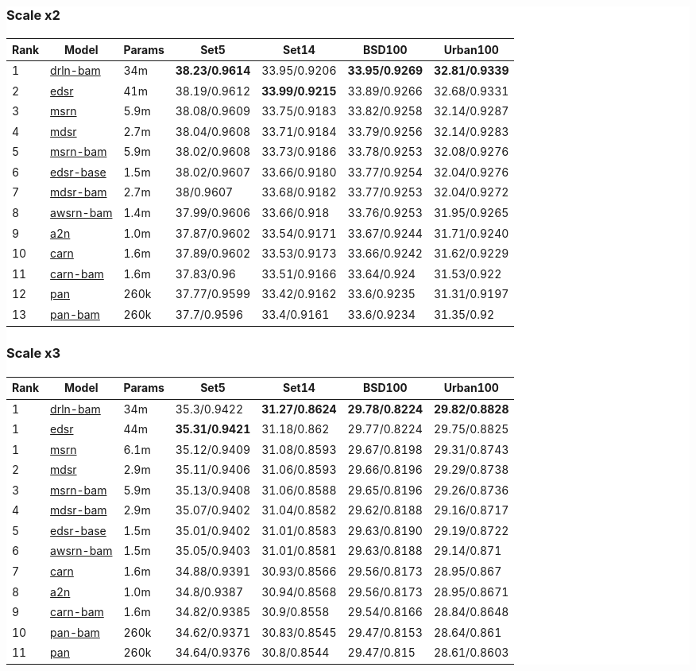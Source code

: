 ### Scale x2

|Rank   |Model  	                                                |Params         |Set5  	            |Set14  	        |BSD100  	        |Urban100  	        |
|---    |---	                                                    |---            |---                |---	            |---	            |---	            |
|1      |[drln-bam](https://huggingface.co/eugenesiow/drln-bam)     |34m            |**38.23/0.9614**   |33.95/0.9206  	    |**33.95/0.9269**   |**32.81/0.9339**   |
|2      |[edsr](https://huggingface.co/eugenesiow/edsr)  	        |41m            |38.19/0.9612       |**33.99/0.9215**  	|33.89/0.9266       |32.68/0.9331       |
|3      |[msrn](https://huggingface.co/eugenesiow/msrn)  	        |5.9m           |38.08/0.9609       |33.75/0.9183  	    |33.82/0.9258       |32.14/0.9287       |
|4      |[mdsr](https://huggingface.co/eugenesiow/mdsr)             |2.7m           |38.04/0.9608       |33.71/0.9184       |33.79/0.9256       |32.14/0.9283       |
|5      |[msrn-bam](https://huggingface.co/eugenesiow/msrn-bam)  	|5.9m           |38.02/0.9608       |33.73/0.9186  	    |33.78/0.9253       |32.08/0.9276       |
|6      |[edsr-base](https://huggingface.co/eugenesiow/edsr-base)  	|1.5m           |38.02/0.9607       |33.66/0.9180       |33.77/0.9254       |32.04/0.9276       |
|7      |[mdsr-bam](https://huggingface.co/eugenesiow/mdsr-bam)     |2.7m           |38/0.9607          |33.68/0.9182       |33.77/0.9253       |32.04/0.9272       |
|8      |[awsrn-bam](https://huggingface.co/eugenesiow/awsrn-bam)   |1.4m           |37.99/0.9606       |33.66/0.918        |33.76/0.9253       |31.95/0.9265       |
|9      |[a2n](https://huggingface.co/eugenesiow/a2n)   	        |1.0m           |37.87/0.9602       |33.54/0.9171       |33.67/0.9244       |31.71/0.9240       |
|10     |[carn](https://huggingface.co/eugenesiow/carn)             |1.6m           |37.89/0.9602       |33.53/0.9173       |33.66/0.9242       |31.62/0.9229       |
|11     |[carn-bam](https://huggingface.co/eugenesiow/carn-bam)     |1.6m           |37.83/0.96         |33.51/0.9166       |33.64/0.924        |31.53/0.922        |
|12     |[pan](https://huggingface.co/eugenesiow/pan)               |260k           |37.77/0.9599       |33.42/0.9162       |33.6/0.9235        |31.31/0.9197       |
|13     |[pan-bam](https://huggingface.co/eugenesiow/pan-bam)       |260k           |37.7/0.9596        |33.4/0.9161        |33.6/0.9234        |31.35/0.92         |

### Scale x3

|Rank   |Model  	                                                |Params         |Set5  	            |Set14  	        |BSD100  	        |Urban100  	        |
|---    |---	                                                    |---            |---                |---	            |---	            |---	            |
|1      |[drln-bam](https://huggingface.co/eugenesiow/drln-bam)     |34m            |35.3/0.9422        |**31.27/0.8624**   |**29.78/0.8224**   |**29.82/0.8828**   |
|1      |[edsr](https://huggingface.co/eugenesiow/edsr)             |44m            |**35.31/0.9421**   |31.18/0.862        |29.77/0.8224       |29.75/0.8825       |
|1      |[msrn](https://huggingface.co/eugenesiow/msrn)             |6.1m           |35.12/0.9409       |31.08/0.8593       |29.67/0.8198       |29.31/0.8743       |
|2      |[mdsr](https://huggingface.co/eugenesiow/mdsr)  	        |2.9m           |35.11/0.9406       |31.06/0.8593  	    |29.66/0.8196       |29.29/0.8738       |
|3      |[msrn-bam](https://huggingface.co/eugenesiow/msrn-bam)  	|5.9m           |35.13/0.9408       |31.06/0.8588  	    |29.65/0.8196       |29.26/0.8736       |
|4      |[mdsr-bam](https://huggingface.co/eugenesiow/mdsr-bam)  	|2.9m           |35.07/0.9402       |31.04/0.8582       |29.62/0.8188       |29.16/0.8717       |
|5      |[edsr-base](https://huggingface.co/eugenesiow/edsr-base)  	|1.5m           |35.01/0.9402       |31.01/0.8583       |29.63/0.8190       |29.19/0.8722       |
|6      |[awsrn-bam](https://huggingface.co/eugenesiow/awsrn-bam)   |1.5m           |35.05/0.9403       |31.01/0.8581       |29.63/0.8188       |29.14/0.871        |
|7      |[carn](https://huggingface.co/eugenesiow/carn)             |1.6m           |34.88/0.9391       |30.93/0.8566       |29.56/0.8173       |28.95/0.867        |
|8      |[a2n](https://huggingface.co/eugenesiow/a2n)   	        |1.0m           |34.8/0.9387        |30.94/0.8568       |29.56/0.8173       |28.95/0.8671       |
|9      |[carn-bam](https://huggingface.co/eugenesiow/carn-bam)     |1.6m           |34.82/0.9385       |30.9/0.8558        |29.54/0.8166       |28.84/0.8648       |
|10     |[pan-bam](https://huggingface.co/eugenesiow/pan-bam)       |260k           |34.62/0.9371       |30.83/0.8545       |29.47/0.8153       |28.64/0.861        |
|11     |[pan](https://huggingface.co/eugenesiow/pan)               |260k           |34.64/0.9376       |30.8/0.8544        |29.47/0.815        |28.61/0.8603       |
